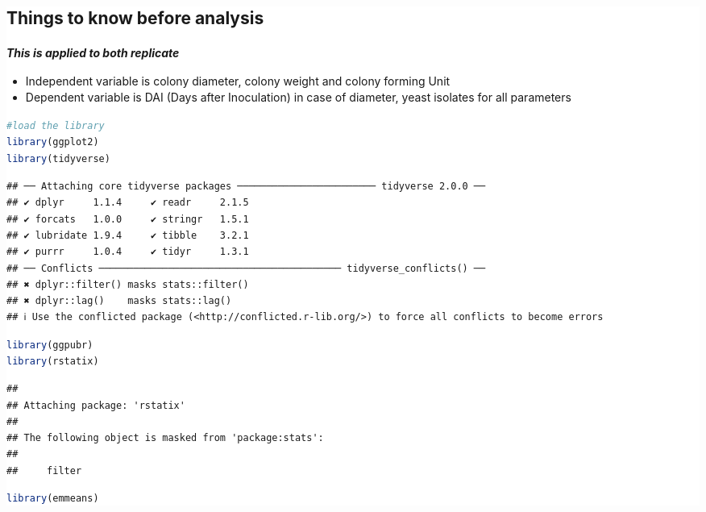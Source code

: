 ## Things to know before analysis

***This is applied to both replicate***

- Independent variable is colony diameter, colony weight and colony
  forming Unit
- Dependent variable is DAI (Days after Inoculation) in case of
  diameter, yeast isolates for all parameters

``` r
#load the library
library(ggplot2)
library(tidyverse)
```

    ## ── Attaching core tidyverse packages ──────────────────────── tidyverse 2.0.0 ──
    ## ✔ dplyr     1.1.4     ✔ readr     2.1.5
    ## ✔ forcats   1.0.0     ✔ stringr   1.5.1
    ## ✔ lubridate 1.9.4     ✔ tibble    3.2.1
    ## ✔ purrr     1.0.4     ✔ tidyr     1.3.1
    ## ── Conflicts ────────────────────────────────────────── tidyverse_conflicts() ──
    ## ✖ dplyr::filter() masks stats::filter()
    ## ✖ dplyr::lag()    masks stats::lag()
    ## ℹ Use the conflicted package (<http://conflicted.r-lib.org/>) to force all conflicts to become errors

``` r
library(ggpubr)
library(rstatix)
```

    ## 
    ## Attaching package: 'rstatix'
    ## 
    ## The following object is masked from 'package:stats':
    ## 
    ##     filter

``` r
library(emmeans)
```
